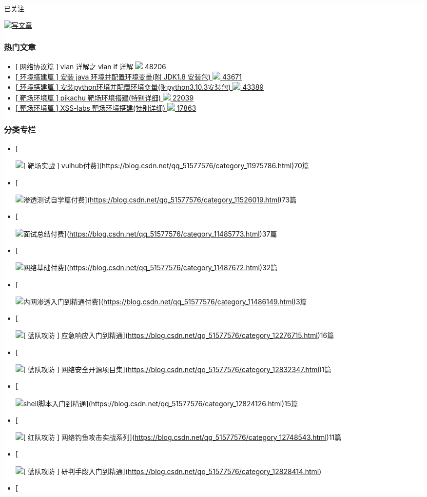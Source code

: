 已关注

[![写文章](https://img-home.csdnimg.cn/images/20241202111142.jpg)](https://edu.csdn.net/cloud/houjie?utm_source=hjblogllq)

### 热门文章

- [[ 网络协议篇 ] vlan 详解之 vlan if 详解 ![](https://csdnimg.cn/release/blogv2/dist/pc/img/readCountWhite.png) 48206](https://blog.csdn.net/qq_51577576/article/details/122140073)
- [[ 环境搭建篇 ] 安装 java 环境并配置环境变量(附 JDK1.8 安装包) ![](https://csdnimg.cn/release/blogv2/dist/pc/img/readCountWhite.png) 43671](https://blog.csdn.net/qq_51577576/article/details/128667162)
- [[ 环境搭建篇 ] 安装python环境并配置环境变量(附python3.10.3安装包) ![](https://csdnimg.cn/release/blogv2/dist/pc/img/readCountWhite.png) 43389](https://blog.csdn.net/qq_51577576/article/details/128667464)
- [[ 靶场环境篇 ] pikachu 靶场环境搭建(特别详细) ![](https://csdnimg.cn/release/blogv2/dist/pc/img/readCountWhite.png) 22039](https://blog.csdn.net/qq_51577576/article/details/121850428)
- [[ 靶场环境篇 ] XSS-labs 靶场环境搭建(特别详细) ![](https://csdnimg.cn/release/blogv2/dist/pc/img/readCountWhite.png) 17863](https://blog.csdn.net/qq_51577576/article/details/121862461)

### 分类专栏

- [
    
    ![](https://i-blog.csdnimg.cn/columns/default/20201014180756913.png?x-oss-process=image/resize,m_fixed,h_64,w_64)[ 靶场实战 ] vulhub付费](https://blog.csdn.net/qq_51577576/category_11975786.html)70篇
- [
    
    ![](https://img-blog.csdnimg.cn/20190918140012416.png?x-oss-process=image/resize,m_fixed,h_64,w_64)渗透测试自学篇付费](https://blog.csdn.net/qq_51577576/category_11526019.html)73篇
- [
    
    ![](https://img-blog.csdnimg.cn/20190927151101105.png?x-oss-process=image/resize,m_fixed,h_64,w_64)面试总结付费](https://blog.csdn.net/qq_51577576/category_11485773.html)37篇
- [
    
    ![](https://img-blog.csdnimg.cn/20190918140158853.png?x-oss-process=image/resize,m_fixed,h_64,w_64)网络基础付费](https://blog.csdn.net/qq_51577576/category_11487672.html)32篇
- [
    
    ![](https://i-blog.csdnimg.cn/columns/default/20201014180756928.png?x-oss-process=image/resize,m_fixed,h_64,w_64)内网渗透入门到精通付费](https://blog.csdn.net/qq_51577576/category_11486149.html)3篇
- [
    
    ![](https://i-blog.csdnimg.cn/columns/default/20201014180756780.png?x-oss-process=image/resize,m_fixed,h_64,w_64)[ 蓝队攻防 ] 应急响应入门到精通](https://blog.csdn.net/qq_51577576/category_12276715.html)16篇
- [
    
    ![](https://i-blog.csdnimg.cn/columns/default/20201014180756780.png?x-oss-process=image/resize,m_fixed,h_64,w_64)[ 蓝队攻防 ] 网络安全开源项目集](https://blog.csdn.net/qq_51577576/category_12832347.html)1篇
- [
    
    ![](https://i-blog.csdnimg.cn/columns/default/20201014180756738.png?x-oss-process=image/resize,m_fixed,h_64,w_64)shell脚本入门到精通](https://blog.csdn.net/qq_51577576/category_12824126.html)15篇
- [
    
    ![](https://i-blog.csdnimg.cn/direct/f1de1c3a1e1043869aecdaf90254d3c3.png?x-oss-process=image/resize,m_fixed,h_64,w_64)[ 红队攻防 ] 网络钓鱼攻击实战系列](https://blog.csdn.net/qq_51577576/category_12748543.html)11篇
- [
    
    ![](https://i-blog.csdnimg.cn/columns/default/20201014180756738.png?x-oss-process=image/resize,m_fixed,h_64,w_64)[ 蓝队攻防 ] 研判手段入门到精通](https://blog.csdn.net/qq_51577576/category_12828414.html)
- [
    